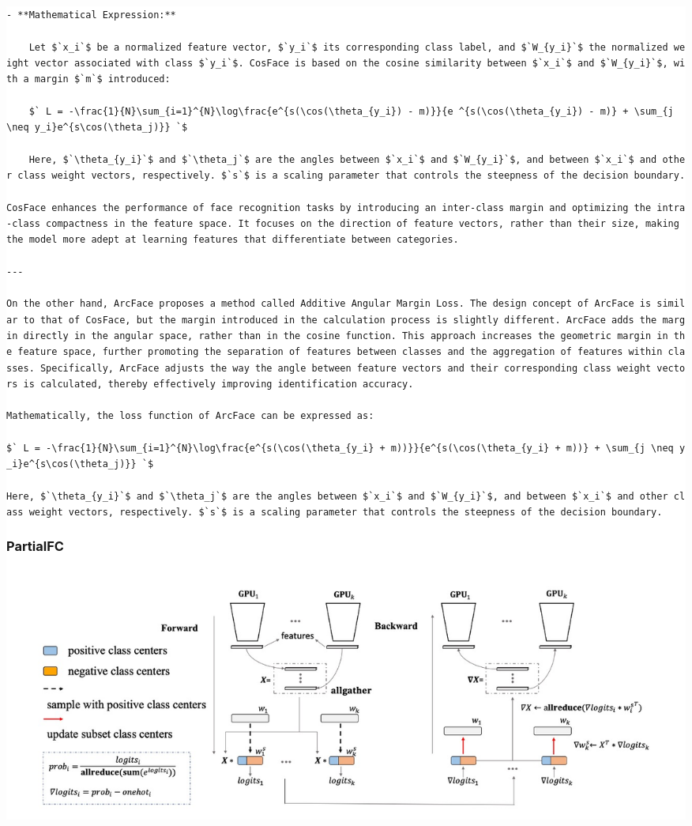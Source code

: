     - **Mathematical Expression:**

        Let $`x_i`$ be a normalized feature vector, $`y_i`$ its corresponding class label, and $`W_{y_i}`$ the normalized weight vector associated with class $`y_i`$. CosFace is based on the cosine similarity between $`x_i`$ and $`W_{y_i}`$, with a margin $`m`$ introduced:

        $` L = -\frac{1}{N}\sum_{i=1}^{N}\log\frac{e^{s(\cos(\theta_{y_i}) - m)}}{e ^{s(\cos(\theta_{y_i}) - m)} + \sum_{j \neq y_i}e^{s\cos(\theta_j)}} `$

        Here, $`\theta_{y_i}`$ and $`\theta_j`$ are the angles between $`x_i`$ and $`W_{y_i}`$, and between $`x_i`$ and other class weight vectors, respectively. $`s`$ is a scaling parameter that controls the steepness of the decision boundary.

    CosFace enhances the performance of face recognition tasks by introducing an inter-class margin and optimizing the intra-class compactness in the feature space. It focuses on the direction of feature vectors, rather than their size, making the model more adept at learning features that differentiate between categories.

    ---

    On the other hand, ArcFace proposes a method called Additive Angular Margin Loss. The design concept of ArcFace is similar to that of CosFace, but the margin introduced in the calculation process is slightly different. ArcFace adds the margin directly in the angular space, rather than in the cosine function. This approach increases the geometric margin in the feature space, further promoting the separation of features between classes and the aggregation of features within classes. Specifically, ArcFace adjusts the way the angle between feature vectors and their corresponding class weight vectors is calculated, thereby effectively improving identification accuracy.

    Mathematically, the loss function of ArcFace can be expressed as:

    $` L = -\frac{1}{N}\sum_{i=1}^{N}\log\frac{e^{s(\cos(\theta_{y_i} + m))}}{e^{s(\cos(\theta_{y_i} + m))} + \sum_{j \neq y_i}e^{s\cos(\theta_j)}} `$

    Here, $`\theta_{y_i}`$ and $`\theta_j`$ are the angles between $`x_i`$ and $`W_{y_i}`$, and between $`x_i`$ and other class weight vectors, respectively. $`s`$ is a scaling parameter that controls the steepness of the decision boundary.

### PartialFC

<div align="center">
    <img src="./docs/pfc_arch.jpg" width="800">
</div>
